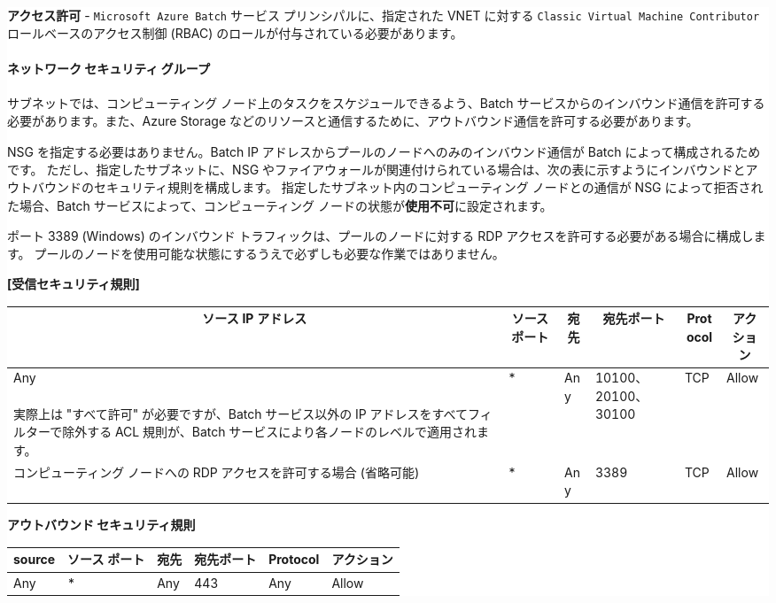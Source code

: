 **アクセス許可** - `Microsoft Azure Batch` サービス プリンシパルに、指定された VNET に対する `Classic Virtual Machine Contributor` ロールベースのアクセス制御 (RBAC) のロールが付与されている必要があります。

#### <a name="network-security-groups"></a>ネットワーク セキュリティ グループ

サブネットでは、コンピューティング ノード上のタスクをスケジュールできるよう、Batch サービスからのインバウンド通信を許可する必要があります。また、Azure Storage などのリソースと通信するために、アウトバウンド通信を許可する必要があります。

NSG を指定する必要はありません。Batch IP アドレスからプールのノードへのみのインバウンド通信が Batch によって構成されるためです。 ただし、指定したサブネットに、NSG やファイアウォールが関連付けられている場合は、次の表に示すようにインバウンドとアウトバウンドのセキュリティ規則を構成します。 指定したサブネット内のコンピューティング ノードとの通信が NSG によって拒否された場合、Batch サービスによって、コンピューティング ノードの状態が**使用不可**に設定されます。

ポート 3389 (Windows) のインバウンド トラフィックは、プールのノードに対する RDP アクセスを許可する必要がある場合に構成します。 プールのノードを使用可能な状態にするうえで必ずしも必要な作業ではありません。

**[受信セキュリティ規則]**

| ソース IP アドレス | ソース ポート | 宛先 | 宛先ポート | Protocol | アクション |
| --- | --- | --- | --- | --- | --- |
Any <br /><br />実際上は "すべて許可" が必要ですが、Batch サービス以外の IP アドレスをすべてフィルターで除外する ACL 規則が、Batch サービスにより各ノードのレベルで適用されます。 | * | Any | 10100、20100、30100 | TCP | Allow |
| コンピューティング ノードへの RDP アクセスを許可する場合 (省略可能) | * | Any | 3389 | TCP | Allow |

**アウトバウンド セキュリティ規則**

| source | ソース ポート | 宛先 | 宛先ポート | Protocol | アクション |
| --- | --- | --- | --- | --- | --- |
| Any | * | Any | 443  | Any | Allow |
